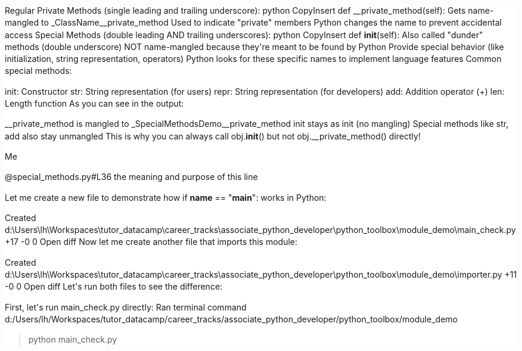 Regular Private Methods (single leading and trailing underscore):
python
CopyInsert
def __private_method(self):
Gets name-mangled to _ClassName__private_method
Used to indicate "private" members
Python changes the name to prevent accidental access
Special Methods (double leading AND trailing underscores):
python
CopyInsert
def __init__(self):
Also called "dunder" methods (double underscore)
NOT name-mangled because they're meant to be found by Python
Provide special behavior (like initialization, string representation, operators)
Python looks for these specific names to implement language features
Common special methods:

init: Constructor
str: String representation (for users)
repr: String representation (for developers)
add: Addition operator (+)
len: Length function
As you can see in the output:

__private_method is mangled to _SpecialMethodsDemo__private_method
init stays as init (no mangling)
Special methods like str, add also stay unmangled
This is why you can always call obj.__init__() but not obj.__private_method() directly!

Me

@special_methods.py#L36 the meaning and purpose of this line

Let me create a new file to demonstrate how if __name__ == "__main__": works in Python:

Created
d:\Users\lh\Workspaces\tutor_datacamp\career_tracks\associate_python_developer\python_toolbox\module_demo\main_check.py
+17
-0
 0
Open diff
Now let me create another file that imports this module:

Created
d:\Users\lh\Workspaces\tutor_datacamp\career_tracks\associate_python_developer\python_toolbox\module_demo\importer.py
+11
-0
 0
Open diff
Let's run both files to see the difference:

First, let's run main_check.py directly:
Ran terminal command
d:/Users/lh/Workspaces/tutor_datacamp/career_tracks/associate_python_developer/python_toolbox/module_demo
> python main_check.py
